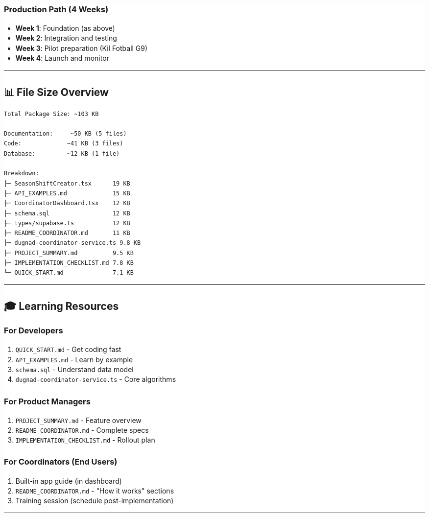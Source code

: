 ### Production Path (4 Weeks)
- **Week 1**: Foundation (as above)
- **Week 2**: Integration and testing
- **Week 3**: Pilot preparation (Kil Fotball G9)
- **Week 4**: Launch and monitor

---

## 📊 File Size Overview

```
Total Package Size: ~103 KB

Documentation:     ~50 KB (5 files)
Code:             ~41 KB (3 files)  
Database:         ~12 KB (1 file)

Breakdown:
├─ SeasonShiftCreator.tsx      19 KB
├─ API_EXAMPLES.md             15 KB
├─ CoordinatorDashboard.tsx    12 KB
├─ schema.sql                  12 KB
├─ types/supabase.ts           12 KB
├─ README_COORDINATOR.md       11 KB
├─ dugnad-coordinator-service.ts 9.8 KB
├─ PROJECT_SUMMARY.md          9.5 KB
├─ IMPLEMENTATION_CHECKLIST.md 7.8 KB
└─ QUICK_START.md              7.1 KB
```

---

## 🎓 Learning Resources

### For Developers
1. `QUICK_START.md` - Get coding fast
2. `API_EXAMPLES.md` - Learn by example
3. `schema.sql` - Understand data model
4. `dugnad-coordinator-service.ts` - Core algorithms

### For Product Managers
1. `PROJECT_SUMMARY.md` - Feature overview
2. `README_COORDINATOR.md` - Complete specs
3. `IMPLEMENTATION_CHECKLIST.md` - Rollout plan

### For Coordinators (End Users)
1. Built-in app guide (in dashboard)
2. `README_COORDINATOR.md` - "How it works" sections
3. Training session (schedule post-implementation)

---